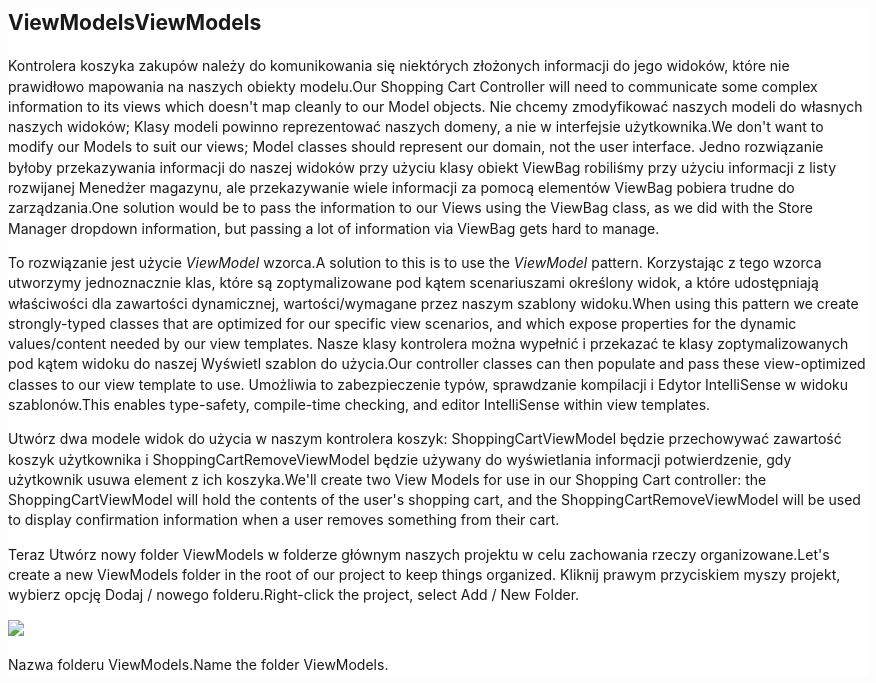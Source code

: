 ## <a name="viewmodels"></a><span data-ttu-id="02c8c-147">ViewModels</span><span class="sxs-lookup"><span data-stu-id="02c8c-147">ViewModels</span></span>

<span data-ttu-id="02c8c-148">Kontrolera koszyka zakupów należy do komunikowania się niektórych złożonych informacji do jego widoków, które nie prawidłowo mapowania na naszych obiekty modelu.</span><span class="sxs-lookup"><span data-stu-id="02c8c-148">Our Shopping Cart Controller will need to communicate some complex information to its views which doesn't map cleanly to our Model objects.</span></span> <span data-ttu-id="02c8c-149">Nie chcemy zmodyfikować naszych modeli do własnych naszych widoków; Klasy modeli powinno reprezentować naszych domeny, a nie w interfejsie użytkownika.</span><span class="sxs-lookup"><span data-stu-id="02c8c-149">We don't want to modify our Models to suit our views; Model classes should represent our domain, not the user interface.</span></span> <span data-ttu-id="02c8c-150">Jedno rozwiązanie byłoby przekazywania informacji do naszej widoków przy użyciu klasy obiekt ViewBag robiliśmy przy użyciu informacji z listy rozwijanej Menedżer magazynu, ale przekazywanie wiele informacji za pomocą elementów ViewBag pobiera trudne do zarządzania.</span><span class="sxs-lookup"><span data-stu-id="02c8c-150">One solution would be to pass the information to our Views using the ViewBag class, as we did with the Store Manager dropdown information, but passing a lot of information via ViewBag gets hard to manage.</span></span>

<span data-ttu-id="02c8c-151">To rozwiązanie jest użycie *ViewModel* wzorca.</span><span class="sxs-lookup"><span data-stu-id="02c8c-151">A solution to this is to use the *ViewModel* pattern.</span></span> <span data-ttu-id="02c8c-152">Korzystając z tego wzorca utworzymy jednoznacznie klas, które są zoptymalizowane pod kątem scenariuszami określony widok, a które udostępniają właściwości dla zawartości dynamicznej, wartości/wymagane przez naszym szablony widoku.</span><span class="sxs-lookup"><span data-stu-id="02c8c-152">When using this pattern we create strongly-typed classes that are optimized for our specific view scenarios, and which expose properties for the dynamic values/content needed by our view templates.</span></span> <span data-ttu-id="02c8c-153">Nasze klasy kontrolera można wypełnić i przekazać te klasy zoptymalizowanych pod kątem widoku do naszej Wyświetl szablon do użycia.</span><span class="sxs-lookup"><span data-stu-id="02c8c-153">Our controller classes can then populate and pass these view-optimized classes to our view template to use.</span></span> <span data-ttu-id="02c8c-154">Umożliwia to zabezpieczenie typów, sprawdzanie kompilacji i Edytor IntelliSense w widoku szablonów.</span><span class="sxs-lookup"><span data-stu-id="02c8c-154">This enables type-safety, compile-time checking, and editor IntelliSense within view templates.</span></span>

<span data-ttu-id="02c8c-155">Utwórz dwa modele widok do użycia w naszym kontrolera koszyk: ShoppingCartViewModel będzie przechowywać zawartość koszyk użytkownika i ShoppingCartRemoveViewModel będzie używany do wyświetlania informacji potwierdzenie, gdy użytkownik usuwa element z ich koszyka.</span><span class="sxs-lookup"><span data-stu-id="02c8c-155">We'll create two View Models for use in our Shopping Cart controller: the ShoppingCartViewModel will hold the contents of the user's shopping cart, and the ShoppingCartRemoveViewModel will be used to display confirmation information when a user removes something from their cart.</span></span>

<span data-ttu-id="02c8c-156">Teraz Utwórz nowy folder ViewModels w folderze głównym naszych projektu w celu zachowania rzeczy organizowane.</span><span class="sxs-lookup"><span data-stu-id="02c8c-156">Let's create a new ViewModels folder in the root of our project to keep things organized.</span></span> <span data-ttu-id="02c8c-157">Kliknij prawym przyciskiem myszy projekt, wybierz opcję Dodaj / nowego folderu.</span><span class="sxs-lookup"><span data-stu-id="02c8c-157">Right-click the project, select Add / New Folder.</span></span>

![](mvc-music-store-part-8/_static/image1.jpg)

<span data-ttu-id="02c8c-158">Nazwa folderu ViewModels.</span><span class="sxs-lookup"><span data-stu-id="02c8c-158">Name the folder ViewModels.</span></span>
